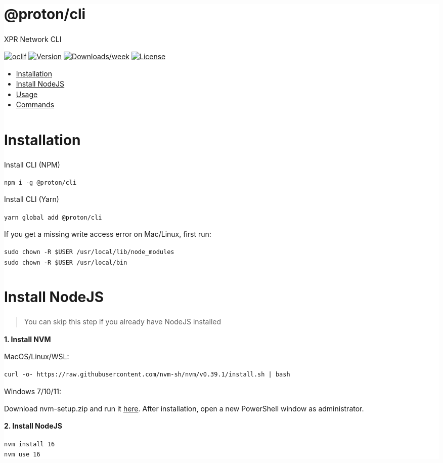 @proton/cli
===================

XPR Network CLI

[![oclif](https://img.shields.io/badge/cli-oclif-brightgreen.svg)](https://oclif.io)
[![Version](https://img.shields.io/npm/v/@proton/cli.svg)](https://npmjs.org/package/@proton/cli)
[![Downloads/week](https://img.shields.io/npm/dw/@proton/cli.svg)](https://npmjs.org/package/@proton/cli)
[![License](https://img.shields.io/npm/l/@proton/cli.svg)](https://github.com/ProtonProtocol/proton-cli/blob/master/package.json)


* [Installation](#installation)
* [Install NodeJS](#install-nodejs)
* [Usage](#usage)
* [Commands](#commands)

# Installation
Install CLI (NPM)
```
npm i -g @proton/cli
```

Install CLI (Yarn)
```
yarn global add @proton/cli
```

If you get a missing write access error on Mac/Linux, first run:
```
sudo chown -R $USER /usr/local/lib/node_modules
sudo chown -R $USER /usr/local/bin
```

# Install NodeJS

> You can skip this step if you already have NodeJS installed

**1. Install NVM**

MacOS/Linux/WSL:

```
curl -o- https://raw.githubusercontent.com/nvm-sh/nvm/v0.39.1/install.sh | bash
```

Windows 7/10/11:

Download nvm-setup.zip and run it [here](https://github.com/coreybutler/nvm-windows/releases). After installation, open a new PowerShell window as administrator.

**2. Install NodeJS**
```
nvm install 16
nvm use 16
```
